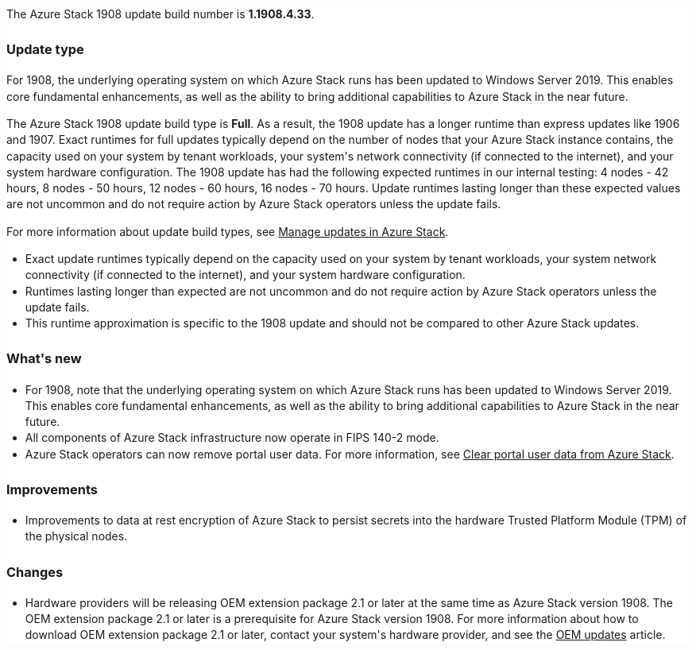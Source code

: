 The Azure Stack 1908 update build number is **1.1908.4.33**.

### Update type

For 1908, the underlying operating system on which Azure Stack runs has been updated to Windows Server 2019. This enables core fundamental enhancements, as well as the ability to bring additional capabilities to Azure Stack in the near future.

The Azure Stack 1908 update build type is **Full**. As a result, the 1908 update has a longer runtime than express updates like 1906 and 1907. Exact runtimes for full updates typically depend on the number of nodes that your Azure Stack instance contains, the capacity used on your system by tenant workloads, your system's network connectivity (if connected to the internet), and your system hardware configuration. The 1908 update has had the following expected runtimes in our internal testing: 4 nodes - 42 hours, 8 nodes - 50 hours, 12 nodes - 60 hours, 16 nodes - 70 hours. Update runtimes lasting longer than these expected values are not uncommon and do not require action by Azure Stack operators unless the update fails.

For more information about update build types, see [Manage updates in Azure Stack](../azure-stack-updates.md).

- Exact update runtimes typically depend on the capacity used on your system by tenant workloads, your system network connectivity (if connected to the internet), and your system hardware configuration.
- Runtimes lasting longer than expected are not uncommon and do not require action by Azure Stack operators unless the update fails.
- This runtime approximation is specific to the 1908 update and should not be compared to other Azure Stack updates.





### What's new



- For 1908, note that the underlying operating system on which Azure Stack runs has been updated to Windows Server 2019. This enables core fundamental enhancements, as well as the ability to bring additional capabilities to Azure Stack in the near future.
- All components of Azure Stack infrastructure now operate in FIPS 140-2 mode.
- Azure Stack operators can now remove portal user data. For more information, see [Clear portal user data from Azure Stack](../azure-stack-portal-clear.md).

### Improvements


- Improvements to data at rest encryption of Azure Stack to persist secrets into the hardware Trusted Platform Module (TPM) of the physical nodes.

### Changes

- Hardware providers will be releasing OEM extension package 2.1 or later at the same time as Azure Stack version 1908. The OEM extension package 2.1 or later is a prerequisite for Azure Stack version 1908. For more information about how to download OEM extension package 2.1 or later, contact your system's hardware provider, and see the [OEM updates](../azure-stack-update-oem.md#oem-contact-information) article.  
